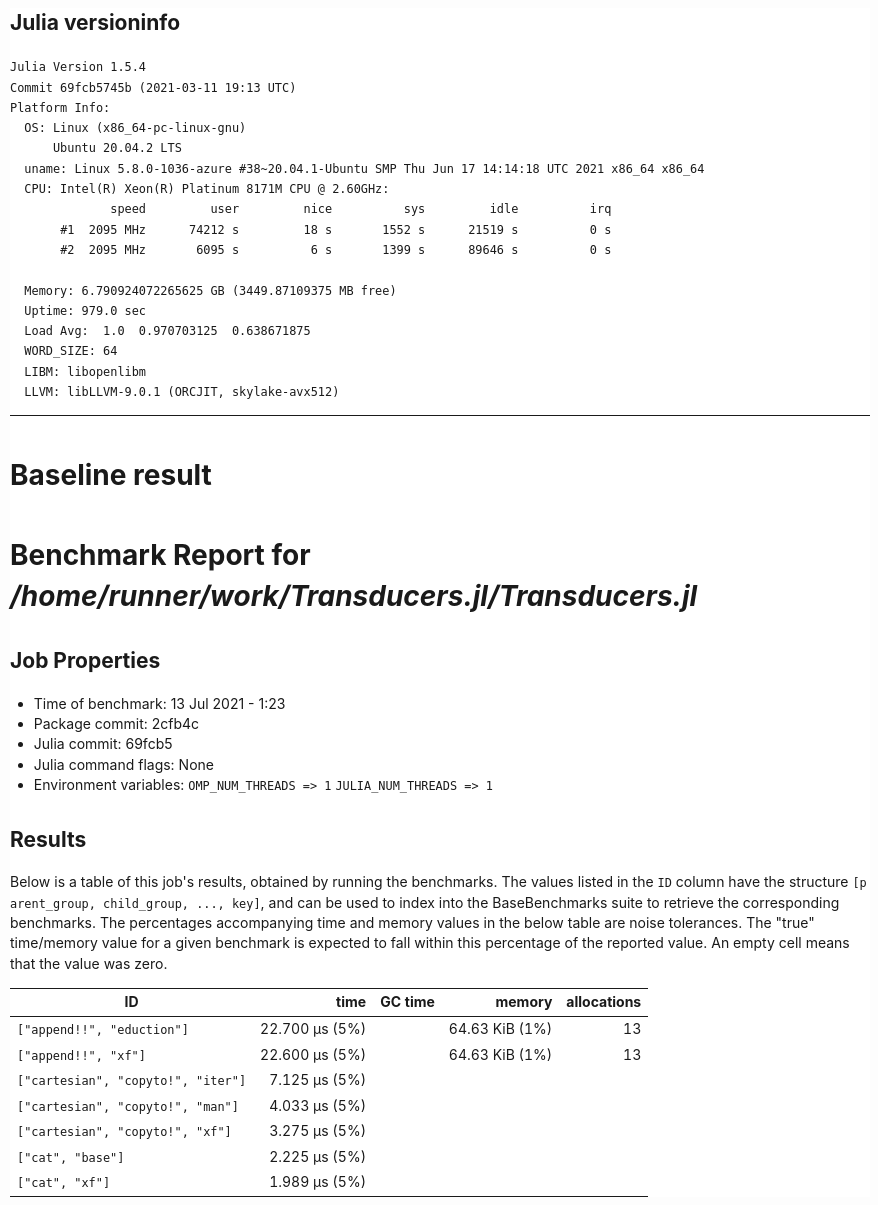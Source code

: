 ## Julia versioninfo
```
Julia Version 1.5.4
Commit 69fcb5745b (2021-03-11 19:13 UTC)
Platform Info:
  OS: Linux (x86_64-pc-linux-gnu)
      Ubuntu 20.04.2 LTS
  uname: Linux 5.8.0-1036-azure #38~20.04.1-Ubuntu SMP Thu Jun 17 14:14:18 UTC 2021 x86_64 x86_64
  CPU: Intel(R) Xeon(R) Platinum 8171M CPU @ 2.60GHz: 
              speed         user         nice          sys         idle          irq
       #1  2095 MHz      74212 s         18 s       1552 s      21519 s          0 s
       #2  2095 MHz       6095 s          6 s       1399 s      89646 s          0 s
       
  Memory: 6.790924072265625 GB (3449.87109375 MB free)
  Uptime: 979.0 sec
  Load Avg:  1.0  0.970703125  0.638671875
  WORD_SIZE: 64
  LIBM: libopenlibm
  LLVM: libLLVM-9.0.1 (ORCJIT, skylake-avx512)
```

---
# Baseline result
# Benchmark Report for */home/runner/work/Transducers.jl/Transducers.jl*

## Job Properties
* Time of benchmark: 13 Jul 2021 - 1:23
* Package commit: 2cfb4c
* Julia commit: 69fcb5
* Julia command flags: None
* Environment variables: `OMP_NUM_THREADS => 1` `JULIA_NUM_THREADS => 1`

## Results
Below is a table of this job's results, obtained by running the benchmarks.
The values listed in the `ID` column have the structure `[parent_group, child_group, ..., key]`, and can be used to
index into the BaseBenchmarks suite to retrieve the corresponding benchmarks.
The percentages accompanying time and memory values in the below table are noise tolerances. The "true"
time/memory value for a given benchmark is expected to fall within this percentage of the reported value.
An empty cell means that the value was zero.

| ID                                                             | time            | GC time | memory          | allocations |
|----------------------------------------------------------------|----------------:|--------:|----------------:|------------:|
| `["append!!", "eduction"]`                                     |  22.700 μs (5%) |         |  64.63 KiB (1%) |          13 |
| `["append!!", "xf"]`                                           |  22.600 μs (5%) |         |  64.63 KiB (1%) |          13 |
| `["cartesian", "copyto!", "iter"]`                             |   7.125 μs (5%) |         |                 |             |
| `["cartesian", "copyto!", "man"]`                              |   4.033 μs (5%) |         |                 |             |
| `["cartesian", "copyto!", "xf"]`                               |   3.275 μs (5%) |         |                 |             |
| `["cat", "base"]`                                              |   2.225 μs (5%) |         |                 |             |
| `["cat", "xf"]`                                                |   1.989 μs (5%) |         |                 |             |